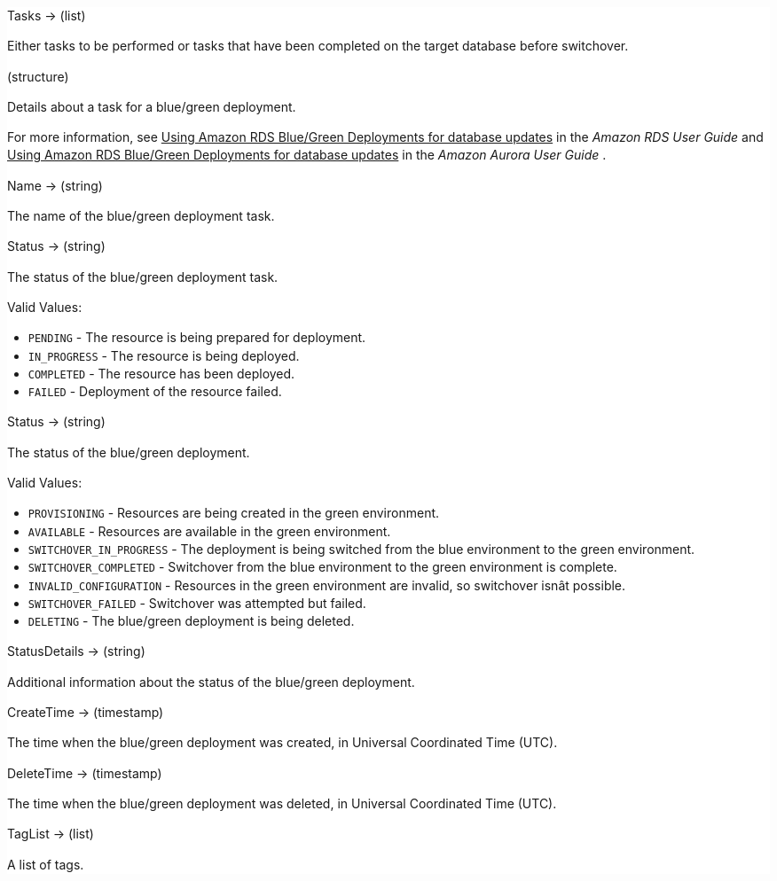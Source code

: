 Tasks -> (list)

Either tasks to be performed or tasks that have been completed on the target database before switchover.

(structure)

Details about a task for a blue/green deployment.

For more information, see [Using Amazon RDS Blue/Green Deployments for database updates](https://docs.aws.amazon.com/AmazonRDS/latest/UserGuide/blue-green-deployments.html) in the *Amazon RDS User Guide* and [Using Amazon RDS Blue/Green Deployments for database updates](https://docs.aws.amazon.com/AmazonRDS/latest/AuroraUserGuide/blue-green-deployments.html) in the *Amazon Aurora User Guide* .

Name -> (string)

The name of the blue/green deployment task.

Status -> (string)

The status of the blue/green deployment task.

Valid Values:

- `PENDING` - The resource is being prepared for deployment.
- `IN_PROGRESS` - The resource is being deployed.
- `COMPLETED` - The resource has been deployed.
- `FAILED` - Deployment of the resource failed.

Status -> (string)

The status of the blue/green deployment.

Valid Values:

- `PROVISIONING` - Resources are being created in the green environment.
- `AVAILABLE` - Resources are available in the green environment.
- `SWITCHOVER_IN_PROGRESS` - The deployment is being switched from the blue environment to the green environment.
- `SWITCHOVER_COMPLETED` - Switchover from the blue environment to the green environment is complete.
- `INVALID_CONFIGURATION` - Resources in the green environment are invalid, so switchover isnât possible.
- `SWITCHOVER_FAILED` - Switchover was attempted but failed.
- `DELETING` - The blue/green deployment is being deleted.

StatusDetails -> (string)

Additional information about the status of the blue/green deployment.

CreateTime -> (timestamp)

The time when the blue/green deployment was created, in Universal Coordinated Time (UTC).

DeleteTime -> (timestamp)

The time when the blue/green deployment was deleted, in Universal Coordinated Time (UTC).

TagList -> (list)

A list of tags.
